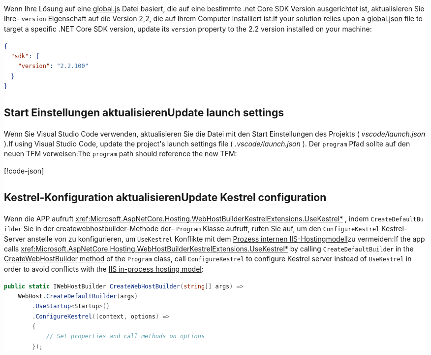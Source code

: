 <span data-ttu-id="8b951-133">Wenn Ihre Lösung auf eine [global.js](/dotnet/core/tools/global-json) Datei basiert, die auf eine bestimmte .net Core SDK Version ausgerichtet ist, aktualisieren Sie Ihre- `version` Eigenschaft auf die Version 2,2, die auf Ihrem Computer installiert ist:</span><span class="sxs-lookup"><span data-stu-id="8b951-133">If your solution relies upon a [global.json](/dotnet/core/tools/global-json) file to target a specific .NET Core SDK version, update its `version` property to the 2.2 version installed on your machine:</span></span>

```json
{
  "sdk": {
    "version": "2.2.100"
  }
}
```

## <a name="update-launch-settings"></a><span data-ttu-id="8b951-134">Start Einstellungen aktualisieren</span><span class="sxs-lookup"><span data-stu-id="8b951-134">Update launch settings</span></span>

<span data-ttu-id="8b951-135">Wenn Sie Visual Studio Code verwenden, aktualisieren Sie die Datei mit den Start Einstellungen des Projekts ( *vscode/launch.json* ).</span><span class="sxs-lookup"><span data-stu-id="8b951-135">If using Visual Studio Code, update the project's launch settings file ( *.vscode/launch.json* ).</span></span> <span data-ttu-id="8b951-136">Der `program` Pfad sollte auf den neuen TFM verweisen:</span><span class="sxs-lookup"><span data-stu-id="8b951-136">The `program` path should reference the new TFM:</span></span>

[!code-json[](21-to-22/samples/launch.json?highlight=9)]

## <a name="update-kestrel-configuration"></a><span data-ttu-id="8b951-137">Kestrel-Konfiguration aktualisieren</span><span class="sxs-lookup"><span data-stu-id="8b951-137">Update Kestrel configuration</span></span>

<span data-ttu-id="8b951-138">Wenn die APP aufruft <xref:Microsoft.AspNetCore.Hosting.WebHostBuilderKestrelExtensions.UseKestrel*> , indem `CreateDefaultBuilder` Sie in der [createwebhostbuilder-Methode](xref:fundamentals/host/web-host#set-up-a-host) der- `Program` Klasse aufruft, rufen Sie auf, um den `ConfigureKestrel` Kestrel-Server anstelle von zu konfigurieren, um `UseKestrel` Konflikte mit dem [Prozess internen IIS-Hostingmodell](xref:host-and-deploy/iis/index#in-process-hosting-model)zu vermeiden:</span><span class="sxs-lookup"><span data-stu-id="8b951-138">If the app calls <xref:Microsoft.AspNetCore.Hosting.WebHostBuilderKestrelExtensions.UseKestrel*> by calling `CreateDefaultBuilder` in the [CreateWebHostBuilder method](xref:fundamentals/host/web-host#set-up-a-host) of the `Program` class, call `ConfigureKestrel` to configure Kestrel server instead of `UseKestrel` in order to avoid conflicts with the [IIS in-process hosting model](xref:host-and-deploy/iis/index#in-process-hosting-model):</span></span>

```csharp
public static IWebHostBuilder CreateWebHostBuilder(string[] args) =>
    WebHost.CreateDefaultBuilder(args)
        .UseStartup<Startup>()
        .ConfigureKestrel((context, options) =>
        {
            // Set properties and call methods on options
        });
```

